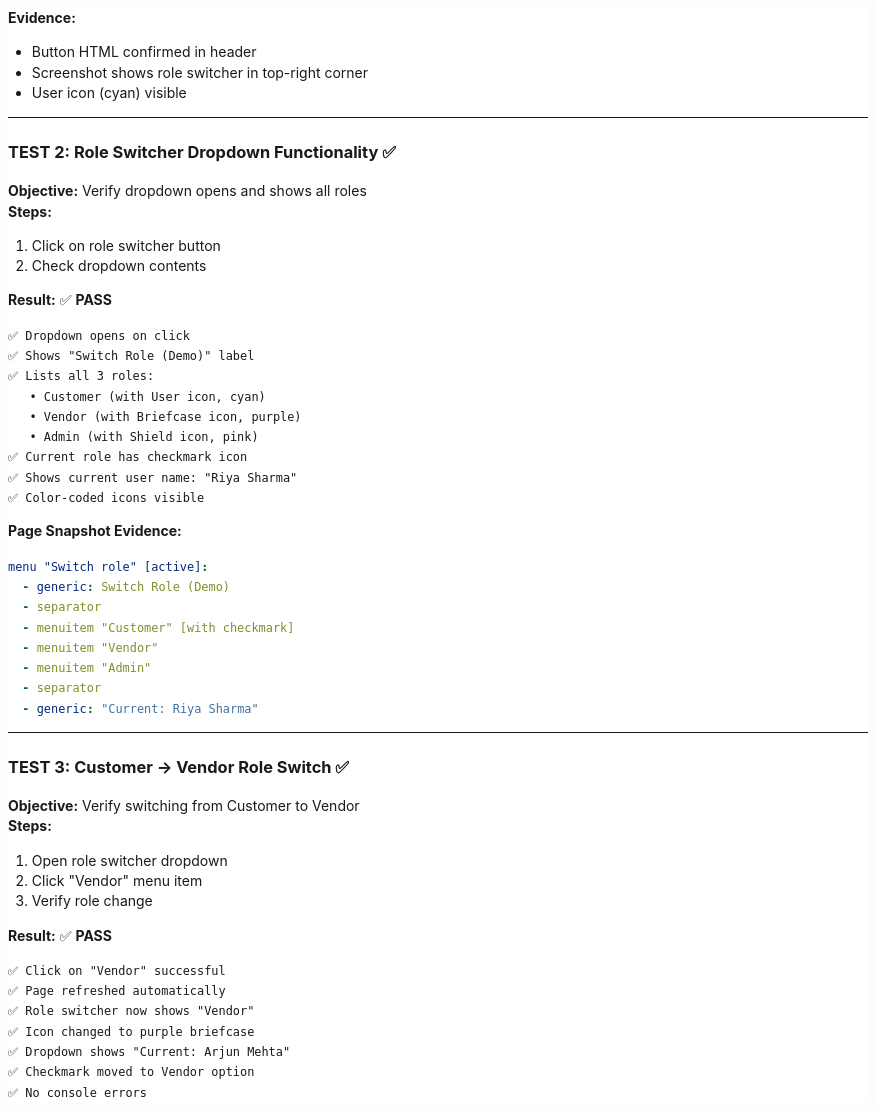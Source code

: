 **Evidence:**
- Button HTML confirmed in header
- Screenshot shows role switcher in top-right corner
- User icon (cyan) visible

---

### **TEST 2: Role Switcher Dropdown Functionality** ✅

**Objective:** Verify dropdown opens and shows all roles  
**Steps:**
1. Click on role switcher button
2. Check dropdown contents

**Result:** ✅ **PASS**
```
✅ Dropdown opens on click
✅ Shows "Switch Role (Demo)" label
✅ Lists all 3 roles:
   • Customer (with User icon, cyan)
   • Vendor (with Briefcase icon, purple)  
   • Admin (with Shield icon, pink)
✅ Current role has checkmark icon
✅ Shows current user name: "Riya Sharma"
✅ Color-coded icons visible
```

**Page Snapshot Evidence:**
```yaml
menu "Switch role" [active]:
  - generic: Switch Role (Demo)
  - separator
  - menuitem "Customer" [with checkmark]
  - menuitem "Vendor"
  - menuitem "Admin"
  - separator
  - generic: "Current: Riya Sharma"
```

---

### **TEST 3: Customer → Vendor Role Switch** ✅

**Objective:** Verify switching from Customer to Vendor  
**Steps:**
1. Open role switcher dropdown
2. Click "Vendor" menu item
3. Verify role change

**Result:** ✅ **PASS**
```
✅ Click on "Vendor" successful
✅ Page refreshed automatically
✅ Role switcher now shows "Vendor"
✅ Icon changed to purple briefcase
✅ Dropdown shows "Current: Arjun Mehta"
✅ Checkmark moved to Vendor option
✅ No console errors
```
